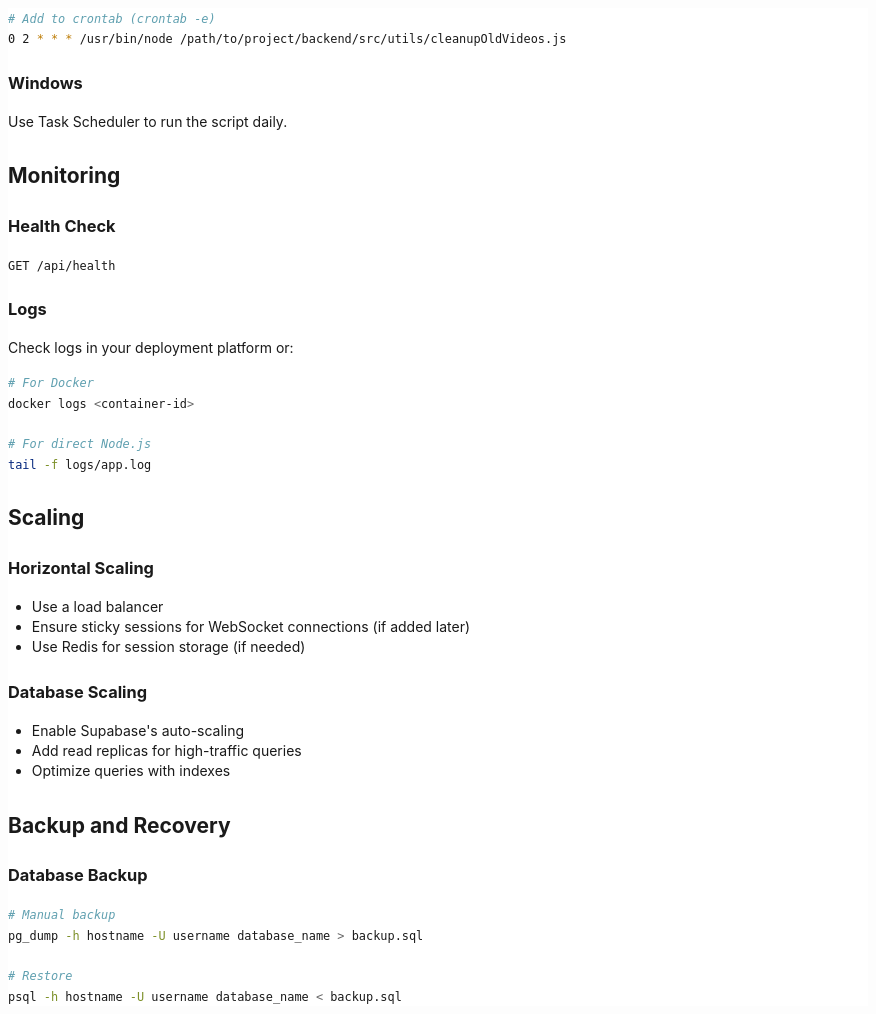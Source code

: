 ```bash
# Add to crontab (crontab -e)
0 2 * * * /usr/bin/node /path/to/project/backend/src/utils/cleanupOldVideos.js
```

### Windows

Use Task Scheduler to run the script daily.

## Monitoring

### Health Check

```
GET /api/health
```

### Logs

Check logs in your deployment platform or:

```bash
# For Docker
docker logs <container-id>

# For direct Node.js
tail -f logs/app.log
```

## Scaling

### Horizontal Scaling

- Use a load balancer
- Ensure sticky sessions for WebSocket connections (if added later)
- Use Redis for session storage (if needed)

### Database Scaling

- Enable Supabase's auto-scaling
- Add read replicas for high-traffic queries
- Optimize queries with indexes

## Backup and Recovery

### Database Backup

```bash
# Manual backup
pg_dump -h hostname -U username database_name > backup.sql

# Restore
psql -h hostname -U username database_name < backup.sql
```
